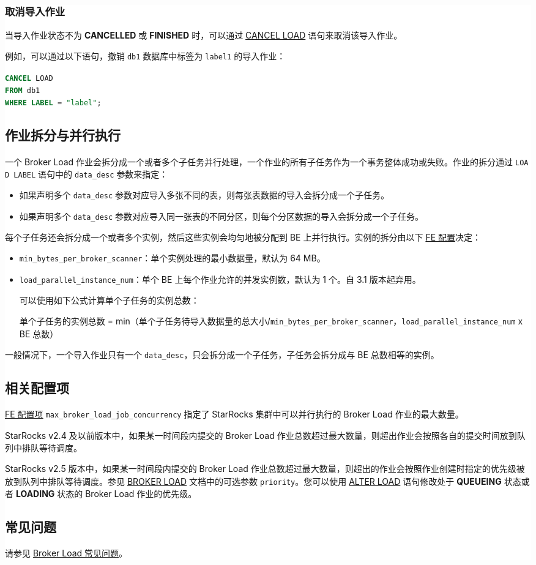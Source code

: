 ### 取消导入作业

当导入作业状态不为 **CANCELLED** 或 **FINISHED** 时，可以通过 [CANCEL LOAD](../sql-reference/sql-statements/data-manipulation/CANCEL_LOAD.md) 语句来取消该导入作业。

例如，可以通过以下语句，撤销 `db1` 数据库中标签为 `label1` 的导入作业：

```SQL
CANCEL LOAD
FROM db1
WHERE LABEL = "label";
```

## 作业拆分与并行执行

一个 Broker Load 作业会拆分成一个或者多个子任务并行处理，一个作业的所有子任务作为一个事务整体成功或失败。作业的拆分通过 `LOAD LABEL` 语句中的 `data_desc` 参数来指定：

- 如果声明多个 `data_desc` 参数对应导入多张不同的表，则每张表数据的导入会拆分成一个子任务。

- 如果声明多个 `data_desc` 参数对应导入同一张表的不同分区，则每个分区数据的导入会拆分成一个子任务。

每个子任务还会拆分成一个或者多个实例，然后这些实例会均匀地被分配到 BE 上并行执行。实例的拆分由以下 [FE 配置](../administration/Configuration.md#配置-fe-动态参数)决定：

- `min_bytes_per_broker_scanner`：单个实例处理的最小数据量，默认为 64 MB。

- `load_parallel_instance_num`：单个 BE 上每个作业允许的并发实例数，默认为 1 个。自 3.1 版本起弃用。

   可以使用如下公式计算单个子任务的实例总数：

   单个子任务的实例总数 = min（单个子任务待导入数据量的总大小/`min_bytes_per_broker_scanner`，`load_parallel_instance_num` x BE 总数）

一般情况下，一个导入作业只有一个 `data_desc`，只会拆分成一个子任务，子任务会拆分成与 BE 总数相等的实例。

## 相关配置项

[FE 配置项](../administration/Configuration.md#fe-配置项) `max_broker_load_job_concurrency` 指定了 StarRocks 集群中可以并行执行的 Broker Load 作业的最大数量。

StarRocks v2.4 及以前版本中，如果某一时间段内提交的 Broker Load 作业总数超过最大数量，则超出作业会按照各自的提交时间放到队列中排队等待调度。

StarRocks v2.5 版本中，如果某一时间段内提交的 Broker Load 作业总数超过最大数量，则超出的作业会按照作业创建时指定的优先级被放到队列中排队等待调度。参见 [BROKER LOAD](../sql-reference/sql-statements/data-manipulation/BROKER_LOAD.md#opt_properties) 文档中的可选参数 `priority`。您可以使用 [ALTER LOAD](../sql-reference/sql-statements/data-manipulation/ALTER_LOAD.md) 语句修改处于 **QUEUEING** 状态或者 **LOADING** 状态的 Broker Load 作业的优先级。

## 常见问题

请参见 [Broker Load 常见问题](../faq/loading/Broker_load_faq.md)。